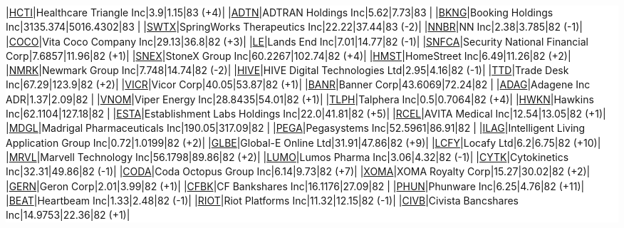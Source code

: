|[HCTI](https://finance.yahoo.com/quote/HCTI/)|Healthcare Triangle Inc|3.9|1.15|83 (+4)|
|[ADTN](https://finance.yahoo.com/quote/ADTN/)|ADTRAN Holdings Inc|5.62|7.73|83 |
|[BKNG](https://finance.yahoo.com/quote/BKNG/)|Booking Holdings Inc|3135.374|5016.4302|83 |
|[SWTX](https://finance.yahoo.com/quote/SWTX/)|SpringWorks Therapeutics Inc|22.22|37.44|83 (-2)|
|[NNBR](https://finance.yahoo.com/quote/NNBR/)|NN Inc|2.38|3.785|82 (-1)|
|[COCO](https://finance.yahoo.com/quote/COCO/)|Vita Coco Company Inc|29.13|36.8|82 (+3)|
|[LE](https://finance.yahoo.com/quote/LE/)|Lands End Inc|7.01|14.77|82 (-1)|
|[SNFCA](https://finance.yahoo.com/quote/SNFCA/)|Security National Financial Corp|7.6857|11.96|82 (+1)|
|[SNEX](https://finance.yahoo.com/quote/SNEX/)|StoneX Group Inc|60.2267|102.74|82 (+4)|
|[HMST](https://finance.yahoo.com/quote/HMST/)|HomeStreet Inc|6.49|11.26|82 (+2)|
|[NMRK](https://finance.yahoo.com/quote/NMRK/)|Newmark Group Inc|7.748|14.74|82 (-2)|
|[HIVE](https://finance.yahoo.com/quote/HIVE/)|HIVE Digital Technologies Ltd|2.95|4.16|82 (-1)|
|[TTD](https://finance.yahoo.com/quote/TTD/)|Trade Desk Inc|67.29|123.9|82 (+2)|
|[VICR](https://finance.yahoo.com/quote/VICR/)|Vicor Corp|40.05|53.87|82 (+1)|
|[BANR](https://finance.yahoo.com/quote/BANR/)|Banner Corp|43.6069|72.24|82 |
|[ADAG](https://finance.yahoo.com/quote/ADAG/)|Adagene Inc ADR|1.37|2.09|82 |
|[VNOM](https://finance.yahoo.com/quote/VNOM/)|Viper Energy Inc|28.8435|54.01|82 (+1)|
|[TLPH](https://finance.yahoo.com/quote/TLPH/)|Talphera Inc|0.5|0.7064|82 (+4)|
|[HWKN](https://finance.yahoo.com/quote/HWKN/)|Hawkins Inc|62.1104|127.18|82 |
|[ESTA](https://finance.yahoo.com/quote/ESTA/)|Establishment Labs Holdings Inc|22.0|41.81|82 (+5)|
|[RCEL](https://finance.yahoo.com/quote/RCEL/)|AVITA Medical Inc|12.54|13.05|82 (+1)|
|[MDGL](https://finance.yahoo.com/quote/MDGL/)|Madrigal Pharmaceuticals Inc|190.05|317.09|82 |
|[PEGA](https://finance.yahoo.com/quote/PEGA/)|Pegasystems Inc|52.5961|86.91|82 |
|[ILAG](https://finance.yahoo.com/quote/ILAG/)|Intelligent Living Application Group Inc|0.72|1.0199|82 (+2)|
|[GLBE](https://finance.yahoo.com/quote/GLBE/)|Global-E Online Ltd|31.91|47.86|82 (+9)|
|[LCFY](https://finance.yahoo.com/quote/LCFY/)|Locafy Ltd|6.2|6.75|82 (+10)|
|[MRVL](https://finance.yahoo.com/quote/MRVL/)|Marvell Technology Inc|56.1798|89.86|82 (+2)|
|[LUMO](https://finance.yahoo.com/quote/LUMO/)|Lumos Pharma Inc|3.06|4.32|82 (-1)|
|[CYTK](https://finance.yahoo.com/quote/CYTK/)|Cytokinetics Inc|32.31|49.86|82 (-1)|
|[CODA](https://finance.yahoo.com/quote/CODA/)|Coda Octopus Group Inc|6.14|9.73|82 (+7)|
|[XOMA](https://finance.yahoo.com/quote/XOMA/)|XOMA Royalty Corp|15.27|30.02|82 (+2)|
|[GERN](https://finance.yahoo.com/quote/GERN/)|Geron Corp|2.01|3.99|82 (+1)|
|[CFBK](https://finance.yahoo.com/quote/CFBK/)|CF Bankshares Inc|16.1176|27.09|82 |
|[PHUN](https://finance.yahoo.com/quote/PHUN/)|Phunware Inc|6.25|4.76|82 (+11)|
|[BEAT](https://finance.yahoo.com/quote/BEAT/)|Heartbeam Inc|1.33|2.48|82 (-1)|
|[RIOT](https://finance.yahoo.com/quote/RIOT/)|Riot Platforms Inc|11.32|12.15|82 (-1)|
|[CIVB](https://finance.yahoo.com/quote/CIVB/)|Civista Bancshares Inc|14.9753|22.36|82 (+1)|